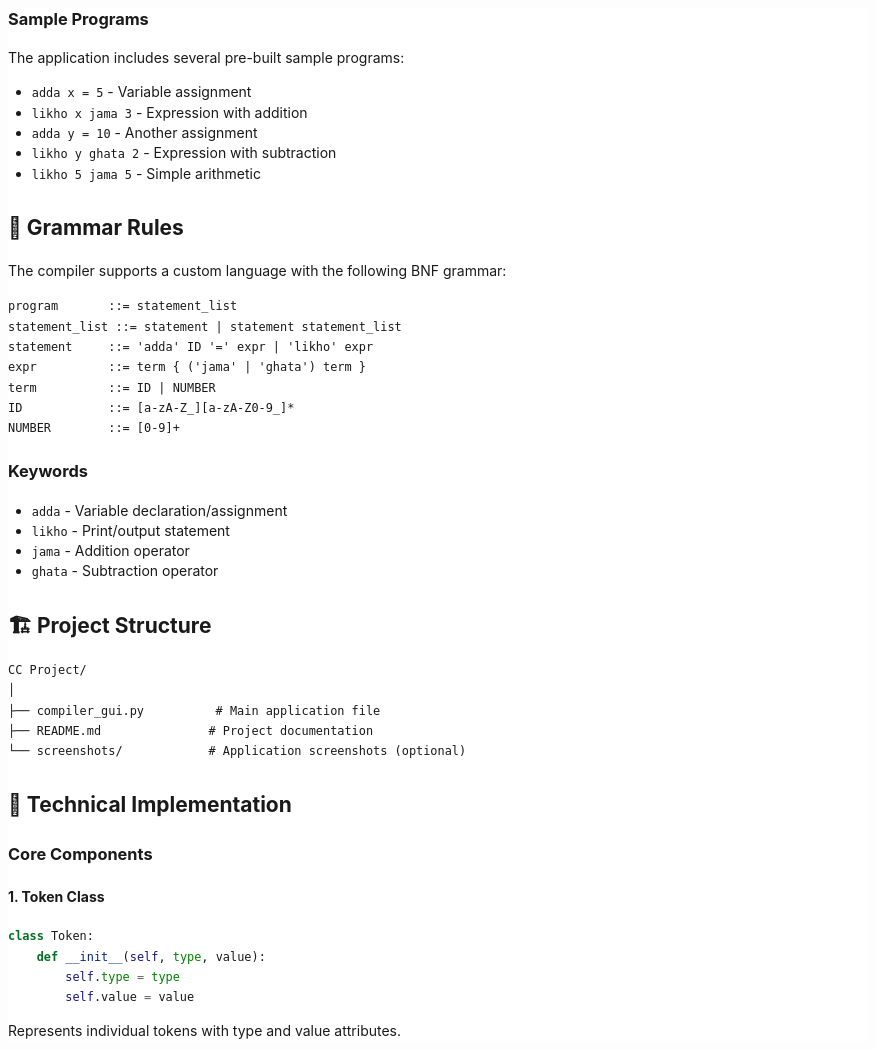 ### Sample Programs
The application includes several pre-built sample programs:
- `adda x = 5` - Variable assignment
- `likho x jama 3` - Expression with addition
- `adda y = 10` - Another assignment
- `likho y ghata 2` - Expression with subtraction
- `likho 5 jama 5` - Simple arithmetic

## 📝 Grammar Rules

The compiler supports a custom language with the following BNF grammar:

```bnf
program       ::= statement_list
statement_list ::= statement | statement statement_list
statement     ::= 'adda' ID '=' expr | 'likho' expr
expr          ::= term { ('jama' | 'ghata') term }
term          ::= ID | NUMBER
ID            ::= [a-zA-Z_][a-zA-Z0-9_]*
NUMBER        ::= [0-9]+
```

### Keywords
- `adda` - Variable declaration/assignment
- `likho` - Print/output statement
- `jama` - Addition operator
- `ghata` - Subtraction operator

## 🏗️ Project Structure

```
CC Project/
│
├── compiler_gui.py          # Main application file
├── README.md               # Project documentation
└── screenshots/            # Application screenshots (optional)
```

## 🔧 Technical Implementation

### Core Components

#### 1. **Token Class**
```python
class Token:
    def __init__(self, type, value):
        self.type = type
        self.value = value
```
Represents individual tokens with type and value attributes.
